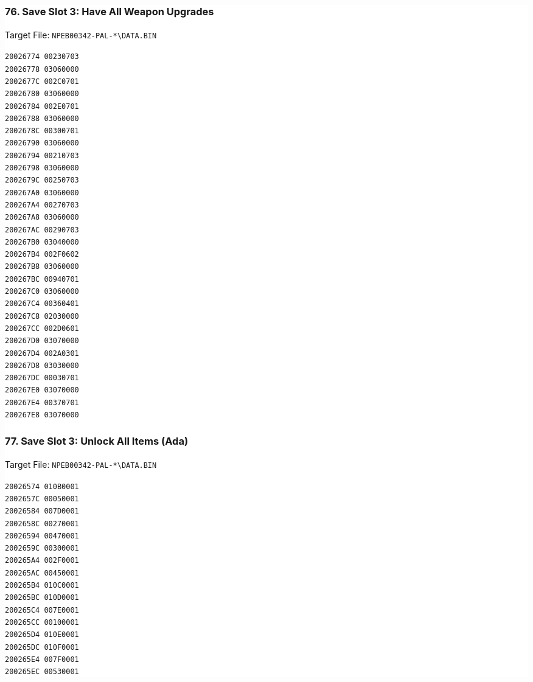 ### 76. Save Slot 3: Have All Weapon Upgrades

Target File: `NPEB00342-PAL-*\DATA.BIN`

```
20026774 00230703
20026778 03060000
2002677C 002C0701
20026780 03060000
20026784 002E0701
20026788 03060000
2002678C 00300701
20026790 03060000
20026794 00210703
20026798 03060000
2002679C 00250703
200267A0 03060000
200267A4 00270703
200267A8 03060000
200267AC 00290703
200267B0 03040000
200267B4 002F0602
200267B8 03060000
200267BC 00940701
200267C0 03060000
200267C4 00360401
200267C8 02030000
200267CC 002D0601
200267D0 03070000
200267D4 002A0301
200267D8 03030000
200267DC 00030701
200267E0 03070000
200267E4 00370701
200267E8 03070000
```

### 77. Save Slot 3: Unlock All Items (Ada)

Target File: `NPEB00342-PAL-*\DATA.BIN`

```
20026574 010B0001
2002657C 00050001
20026584 007D0001
2002658C 00270001
20026594 00470001
2002659C 00300001
200265A4 002F0001
200265AC 00450001
200265B4 010C0001
200265BC 010D0001
200265C4 007E0001
200265CC 00100001
200265D4 010E0001
200265DC 010F0001
200265E4 007F0001
200265EC 00530001
```
